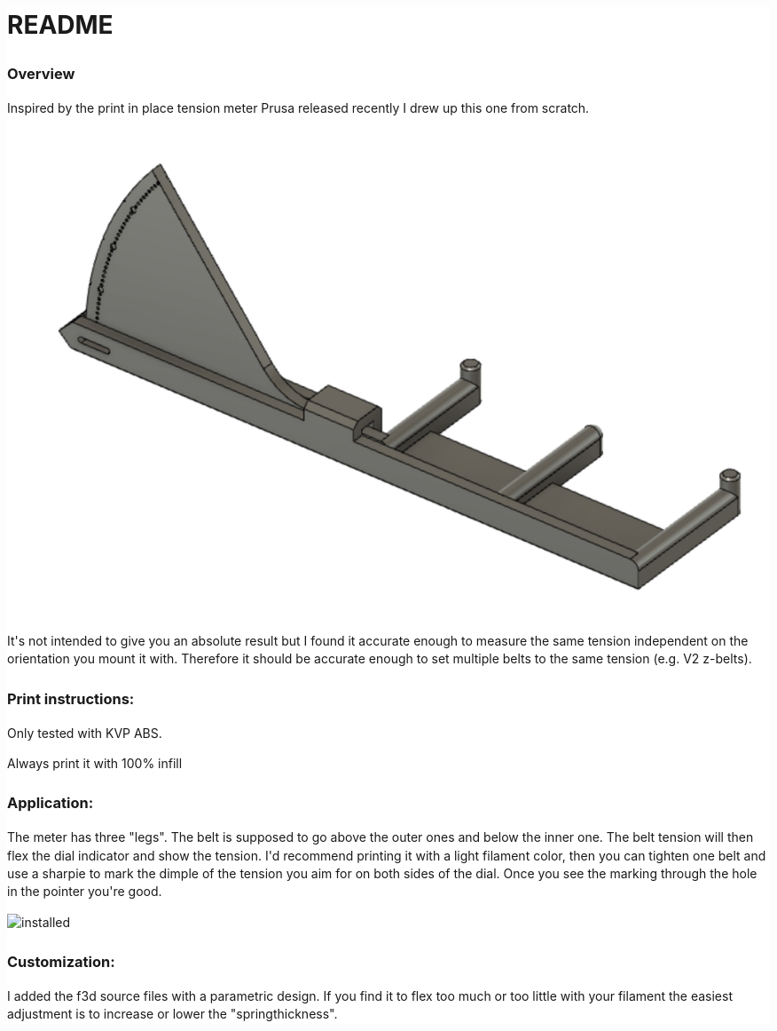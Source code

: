 # README

### Overview

Inspired by the print in place tension meter Prusa released recently I drew up this one from scratch.

<img id="Overview" width="100%" alt="overview" src="pictures/model.png">

It's not intended to give you an absolute result but I found it accurate enough to measure the same tension independent on the orientation you mount it with. Therefore it should be accurate enough to set multiple belts to the same tension (e.g. V2 z-belts).

### Print instructions:

Only tested with KVP ABS.

Always print it with 100% infill

### Application:

The meter has three "legs". The belt is supposed to go above the outer ones and below the inner one. The belt tension will then flex the dial indicator and show the tension.
I'd recommend printing it with a light filament color, then you can tighten one belt and use a sharpie to mark the dimple of the tension you aim for on both sides of the dial. Once you see the marking through the hole in the pointer you're good.

<img id="Installed" width="100%" alt="installed" src="pictures/installed.png">


### Customization:

I added the f3d source files with a parametric design. If you find it to flex too much or too little with your filament the easiest adjustment is to increase or lower the "springthickness".
